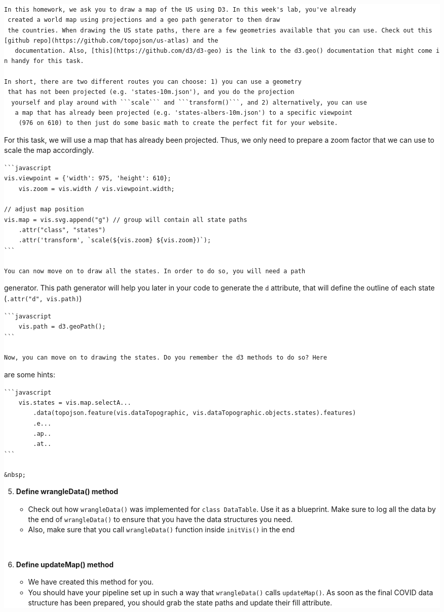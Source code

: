     In this homework, we ask you to draw a map of the US using D3. In this week's lab, you've already 
     created a world map using projections and a geo path generator to then draw
     the countries. When drawing the US state paths, there are a few geometries available that you can use. Check out this [github repo](https://github.com/topojson/us-atlas) and the
       documentation. Also, [this](https://github.com/d3/d3-geo) is the link to the d3.geo() documentation that might come in handy for this task.
      
    In short, there are two different routes you can choose: 1) you can use a geometry
     that has not been projected (e.g. 'states-10m.json'), and you do the projection
      yourself and play around with ```scale``` and ```transform()```, and 2) alternatively, you can use
       a map that has already been projected (e.g. 'states-albers-10m.json') to a specific viewpoint
        (976 on 610) to then just do some basic math to create the perfect fit for your website. 
   For this task, we will use a map that has already been projected. Thus, we only need to 
   prepare a zoom factor that we can use to scale the map accordingly.

    ```javascript
    vis.viewpoint = {'width': 975, 'height': 610};
        vis.zoom = vis.width / vis.viewpoint.width;
    
    // adjust map position
    vis.map = vis.svg.append("g") // group will contain all state paths
        .attr("class", "states") 
        .attr('transform', `scale(${vis.zoom} ${vis.zoom})`);
    ```

    You can now move on to draw all the states. In order to do so, you will need a path 
   generator. This path generator will help you later in your code to generate the `d` attribute,
   that will define the outline of each state (`.attr("d", vis.path)`)

    ```javascript
        vis.path = d3.geoPath();
    ```
   
    Now, you can move on to drawing the states. Do you remember the d3 methods to do so? Here 
   are some hints: 

    ```javascript
        vis.states = vis.map.selectA...
            .data(topojson.feature(vis.dataTopographic, vis.dataTopographic.objects.states).features)
            .e...
            .ap..
            .at..
    ```
   
    &nbsp; 
    
5. **Define wrangleData() method**  

    * Check out how ```wrangleData()``` was implemented for ```class DataTable```. Use it as a
     blueprint. Make sure to log all the data by the end of ```wrangleData()``` to ensure that you have
      the data structures you need.
    * Also, make sure that you call ```wrangleData()``` function inside `initVis()` in the end
    
    &nbsp; 
              
6. **Define updateMap() method**
    * We have created this method for you.
	* You should have your pipeline set up in such a way that ```wrangleData()``` calls ```updateMap()```. As
     soon as the final COVID data structure has been prepared, you should grab the state paths
      and update their fill attribute.
